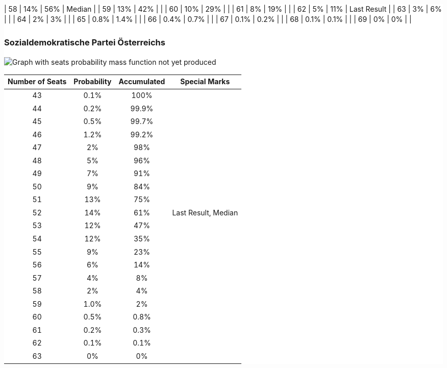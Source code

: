 | 58 | 14% | 56% | Median |
| 59 | 13% | 42% |  |
| 60 | 10% | 29% |  |
| 61 | 8% | 19% |  |
| 62 | 5% | 11% | Last Result |
| 63 | 3% | 6% |  |
| 64 | 2% | 3% |  |
| 65 | 0.8% | 1.4% |  |
| 66 | 0.4% | 0.7% |  |
| 67 | 0.1% | 0.2% |  |
| 68 | 0.1% | 0.1% |  |
| 69 | 0% | 0% |  |

### Sozialdemokratische Partei Österreichs

![Graph with seats probability mass function not yet produced](2019-05-02-OGM-coalitions-seats-pmf-spö.png "Seats Probability Mass Function")

| Number of Seats | Probability | Accumulated | Special Marks |
|:---------------:|:-----------:|:-----------:|:-------------:|
| 43 | 0.1% | 100% |  |
| 44 | 0.2% | 99.9% |  |
| 45 | 0.5% | 99.7% |  |
| 46 | 1.2% | 99.2% |  |
| 47 | 2% | 98% |  |
| 48 | 5% | 96% |  |
| 49 | 7% | 91% |  |
| 50 | 9% | 84% |  |
| 51 | 13% | 75% |  |
| 52 | 14% | 61% | Last Result, Median |
| 53 | 12% | 47% |  |
| 54 | 12% | 35% |  |
| 55 | 9% | 23% |  |
| 56 | 6% | 14% |  |
| 57 | 4% | 8% |  |
| 58 | 2% | 4% |  |
| 59 | 1.0% | 2% |  |
| 60 | 0.5% | 0.8% |  |
| 61 | 0.2% | 0.3% |  |
| 62 | 0.1% | 0.1% |  |
| 63 | 0% | 0% |  |
